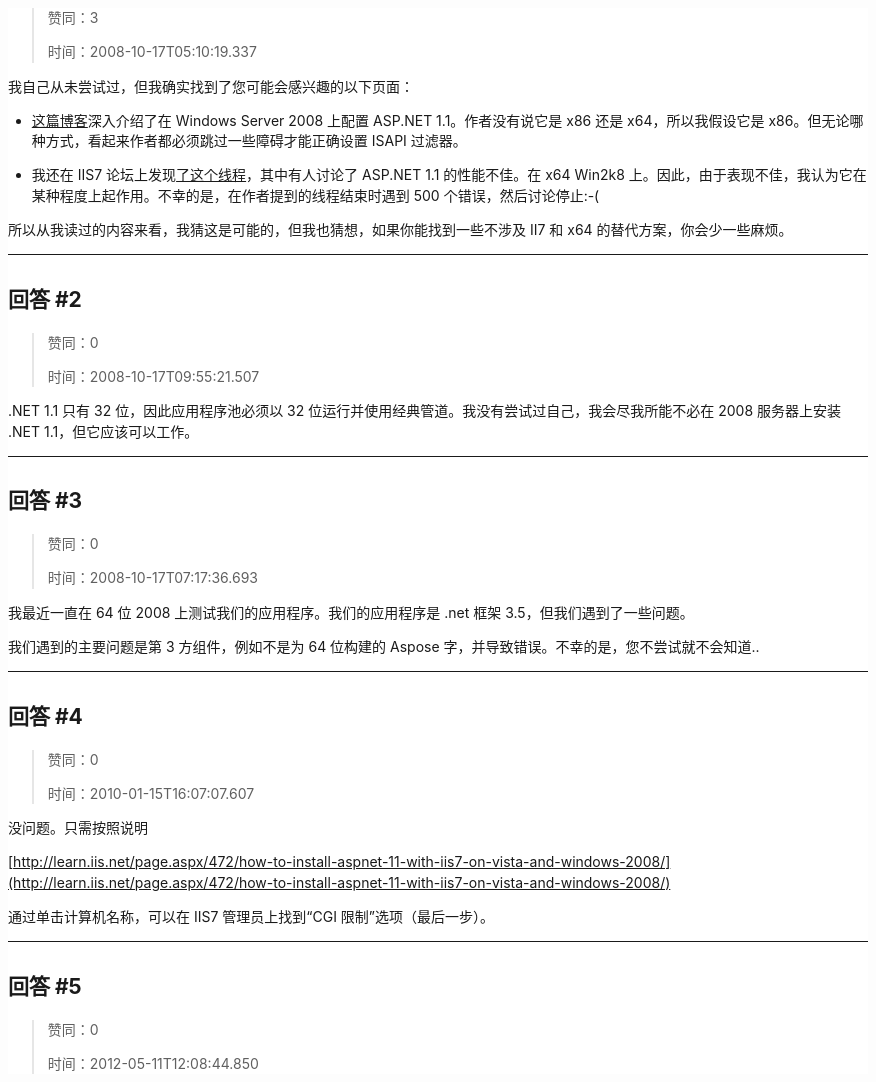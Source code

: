 > 赞同：3
> 
> 时间：2008-10-17T05:10:19.337

我自己从未尝试过，但我确实找到了您可能会感兴趣的以下页面：

*   [这篇博客](http://blogs.iis.net/bills/archive/2008/06/02/installing-asp-net-1-1-with-iis7-on-vista-and-windows-2008.aspx)深入介绍了在 Windows Server 2008 上配置 ASP.NET 1.1。作者没有说它是 x86 还是 x64，所以我假设它是 x86。但无论哪种方式，看起来作者都必须跳过一些障碍才能正确设置 ISAPI 过滤器。

*   我还在 IIS7 论坛上发现[了这个线程](http://forums.iis.net/t/1150289.aspx)，其中有人讨论了 ASP.NET 1.1 的性能不佳。在 x64 Win2k8 上。因此，由于表现不佳，我认为它在某种程度上起作用。不幸的是，在作者提到的线程结束时遇到 500 个错误，然后讨论停止:-(

所以从我读过的内容来看，我猜这是可能的，但我也猜想，如果你能找到一些不涉及 II7 和 x64 的替代方案，你会少一些麻烦。

* * *

## 回答 #2

> 赞同：0
> 
> 时间：2008-10-17T09:55:21.507

.NET 1.1 只有 32 位，因此应用程序池必须以 32 位运行并使用经典管道。我没有尝试过自己，我会尽我所能不必在 2008 服务器上安装 .NET 1.1，但它应该可以工作。

* * *

## 回答 #3

> 赞同：0
> 
> 时间：2008-10-17T07:17:36.693

我最近一直在 64 位 2008 上测试我们的应用程序。我们的应用程序是 .net 框架 3.5，但我们遇到了一些问题。

我们遇到的主要问题是第 3 方组件，例如不是为 64 位构建的 Aspose 字，并导致错误。不幸的是，您不尝试就不会知道..

* * *

## 回答 #4

> 赞同：0
> 
> 时间：2010-01-15T16:07:07.607

没问题。只需按照说明

[http://learn.iis.net/page.aspx/472/how-to-install-aspnet-11-with-iis7-on-vista-and-windows-2008/](http://learn.iis.net/page.aspx/472/how-to-install-aspnet-11-with-iis7-on-vista-and-windows-2008/)

通过单击计算机名称，可以在 IIS7 管理员上找到“CGI 限制”选项（最后一步）。

* * *

## 回答 #5

> 赞同：0
> 
> 时间：2012-05-11T12:08:44.850
